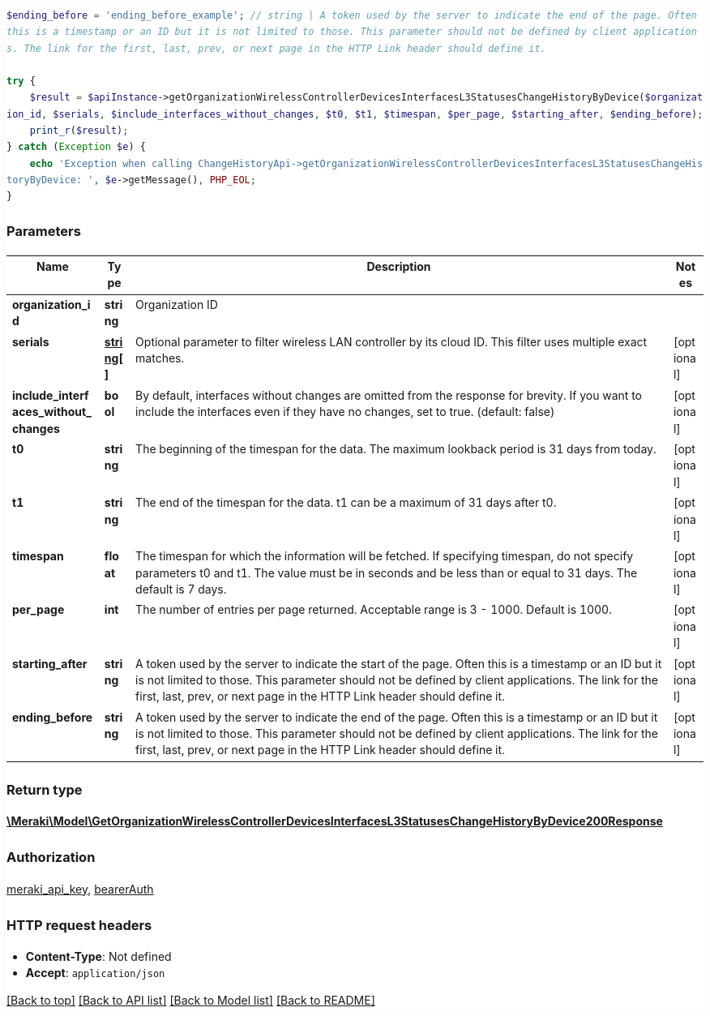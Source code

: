 ```php
$ending_before = 'ending_before_example'; // string | A token used by the server to indicate the end of the page. Often this is a timestamp or an ID but it is not limited to those. This parameter should not be defined by client applications. The link for the first, last, prev, or next page in the HTTP Link header should define it.

try {
    $result = $apiInstance->getOrganizationWirelessControllerDevicesInterfacesL3StatusesChangeHistoryByDevice($organization_id, $serials, $include_interfaces_without_changes, $t0, $t1, $timespan, $per_page, $starting_after, $ending_before);
    print_r($result);
} catch (Exception $e) {
    echo 'Exception when calling ChangeHistoryApi->getOrganizationWirelessControllerDevicesInterfacesL3StatusesChangeHistoryByDevice: ', $e->getMessage(), PHP_EOL;
}
```

### Parameters

| Name | Type | Description  | Notes |
| ------------- | ------------- | ------------- | ------------- |
| **organization_id** | **string**| Organization ID | |
| **serials** | [**string[]**](../Model/string.md)| Optional parameter to filter wireless LAN controller by its cloud ID. This filter uses multiple exact matches. | [optional] |
| **include_interfaces_without_changes** | **bool**| By default, interfaces without changes are omitted from the response for brevity. If you want to include the interfaces even if they have no changes, set to true. (default: false) | [optional] |
| **t0** | **string**| The beginning of the timespan for the data. The maximum lookback period is 31 days from today. | [optional] |
| **t1** | **string**| The end of the timespan for the data. t1 can be a maximum of 31 days after t0. | [optional] |
| **timespan** | **float**| The timespan for which the information will be fetched. If specifying timespan, do not specify parameters t0 and t1. The value must be in seconds and be less than or equal to 31 days. The default is 7 days. | [optional] |
| **per_page** | **int**| The number of entries per page returned. Acceptable range is 3 - 1000. Default is 1000. | [optional] |
| **starting_after** | **string**| A token used by the server to indicate the start of the page. Often this is a timestamp or an ID but it is not limited to those. This parameter should not be defined by client applications. The link for the first, last, prev, or next page in the HTTP Link header should define it. | [optional] |
| **ending_before** | **string**| A token used by the server to indicate the end of the page. Often this is a timestamp or an ID but it is not limited to those. This parameter should not be defined by client applications. The link for the first, last, prev, or next page in the HTTP Link header should define it. | [optional] |

### Return type

[**\Meraki\Model\GetOrganizationWirelessControllerDevicesInterfacesL3StatusesChangeHistoryByDevice200Response**](../Model/GetOrganizationWirelessControllerDevicesInterfacesL3StatusesChangeHistoryByDevice200Response.md)

### Authorization

[meraki_api_key](../../README.md#meraki_api_key), [bearerAuth](../../README.md#bearerAuth)

### HTTP request headers

- **Content-Type**: Not defined
- **Accept**: `application/json`

[[Back to top]](#) [[Back to API list]](../../README.md#endpoints)
[[Back to Model list]](../../README.md#models)
[[Back to README]](../../README.md)
